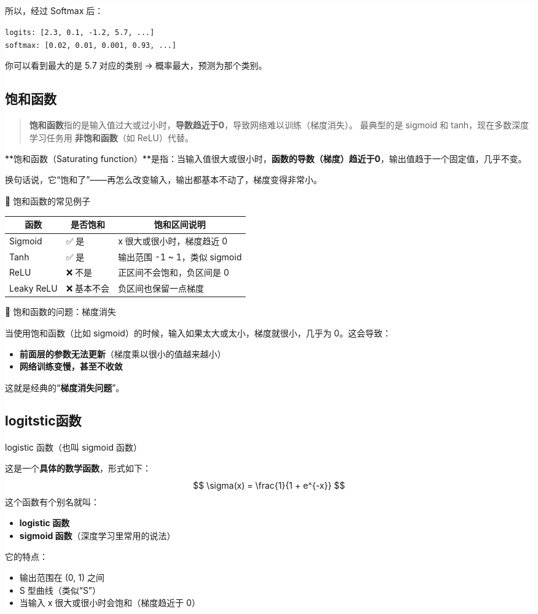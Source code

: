 所以，经过 Softmax 后：

```
logits: [2.3, 0.1, -1.2, 5.7, ...]
softmax: [0.02, 0.01, 0.001, 0.93, ...]
```

你可以看到最大的是 5.7 对应的类别 → 概率最大，预测为那个类别。



## 饱和函数

>**饱和函数**指的是输入值过大或过小时，**导数趋近于0**，导致网络难以训练（梯度消失）。
 最典型的是 sigmoid 和 tanh，现在多数深度学习任务用 **非饱和函数**（如 ReLU）代替。

**饱和函数（Saturating function）**是指：当输入值很大或很小时，**函数的导数（梯度）趋近于0**，输出值趋于一个固定值，几乎不变。

换句话说，它“饱和了”——再怎么改变输入，输出都基本不动了，梯度变得非常小。

🔁 饱和函数的常见例子

| 函数       | 是否饱和   | 饱和区间说明                  |
| ---------- | ---------- | ----------------------------- |
| Sigmoid    | ✅ 是       | x 很大或很小时，梯度趋近 0    |
| Tanh       | ✅ 是       | 输出范围 -1 ~ 1，类似 sigmoid |
| ReLU       | ❌ 不是     | 正区间不会饱和，负区间是 0    |
| Leaky ReLU | ❌ 基本不会 | 负区间也保留一点梯度          |

🧨 饱和函数的问题：梯度消失

当使用饱和函数（比如 sigmoid）的时候，输入如果太大或太小，梯度就很小，几乎为 0。这会导致：

- **前面层的参数无法更新**（梯度乘以很小的值越来越小）
- **网络训练变慢，甚至不收敛**

这就是经典的“**梯度消失问题**”。



## logitstic函数

logistic 函数（也叫 sigmoid 函数）

这是一个**具体的数学函数**，形式如下：
$$
\sigma(x) = \frac{1}{1 + e^{-x}}
$$
这个函数有个别名就叫：

- **logistic 函数**
- **sigmoid 函数**（深度学习里常用的说法）

它的特点：

- 输出范围在 (0, 1) 之间
- S 型曲线（类似“S”）
- 当输入 x 很大或很小时会饱和（梯度趋近于 0）
